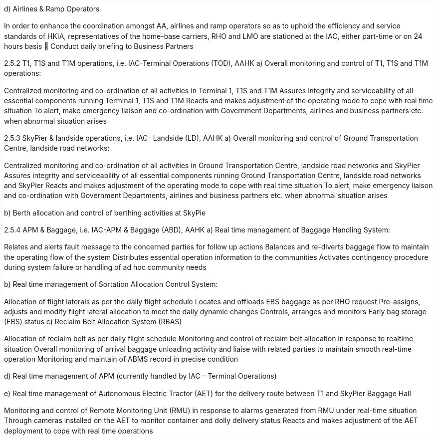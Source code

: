 d) Airlines & Ramp Operators

In order to enhance the coordination amongst AA, airlines and ramp operators so as to uphold the efficiency and service standards of HKIA, representatives of the home-base carriers, RHO and LMO are stationed at the IAC, either part-time or on 24 hours basis
 Conduct daily briefing to Business Partners

2.5.2 T1, T1S and T1M operations, i.e. IAC-Terminal Operations (TOD), AAHK a) Overall monitoring and control of T1, T1S and T1M operations:

Centralized monitoring and co-ordination of all activities in Terminal 1, T1S and T1M
Assures integrity and serviceability of all essential components running Terminal 1, T1S and T1M
Reacts and makes adjustment of the operating mode to cope with real time situation
To alert, make emergency liaison and co-ordination with Government Departments, airlines and business partners etc. when abnormal situation arises

2.5.3  SkyPier & landside operations, i.e. IAC- Landside (LD), AAHK a) Overall monitoring and control of Ground Transportation Centre, landside road networks:

Centralized monitoring and co-ordination of all activities in Ground Transportation Centre, landside road networks and SkyPier
Assures integrity and serviceability of all essential components running Ground Transportation Centre, landside road networks and SkyPier
Reacts and makes adjustment of the operating mode to cope with real time situation
To alert, make emergency liaison and co-ordination with Government Departments, airlines and business partners etc. when abnormal situation arises

b) Berth allocation and control of berthing activities at SkyPie


2.5.4 APM & Baggage, i.e. IAC-APM & Baggage (ABD), AAHK a) Real time management of Baggage Handling System:

Relates and alerts fault message to the concerned parties for follow up actions Balances and re-diverts baggage flow to maintain the operating flow of the system Distributes essential operation information to the communities Activates contingency procedure during system failure or handling of ad hoc community needs

b) Real time management of Sortation Allocation Control System:

Allocation of flight laterals as per the daily flight schedule Locates and offloads EBS baggage as per RHO request Pre-assigns, adjusts and modify flight lateral allocation to meet the daily dynamic changes Controls, arranges and monitors Early bag storage (EBS) status c) Reclaim Belt Allocation System (RBAS)

Allocation of reclaim belt as per daily flight schedule Monitoring and control of reclaim belt allocation in response to realtime situation Overall monitoring of arrival baggage unloading activity and liaise with related parties to maintain smooth real-time operation Monitoring and maintain of ABMS record in precise condition

d) Real time management of APM (currently handled by IAC – Terminal Operations)

e) Real time management of Autonomous Electric Tractor (AET) for the delivery route between T1 and SkyPier Baggage Hall

Monitoring and control of Remote Monitoring Unit (RMU) in response to alarms generated from RMU under real-time situation Through cameras installed on the AET to monitor container and dolly delivery status
Reacts and makes adjustment of the AET deployment to cope with real time operations
